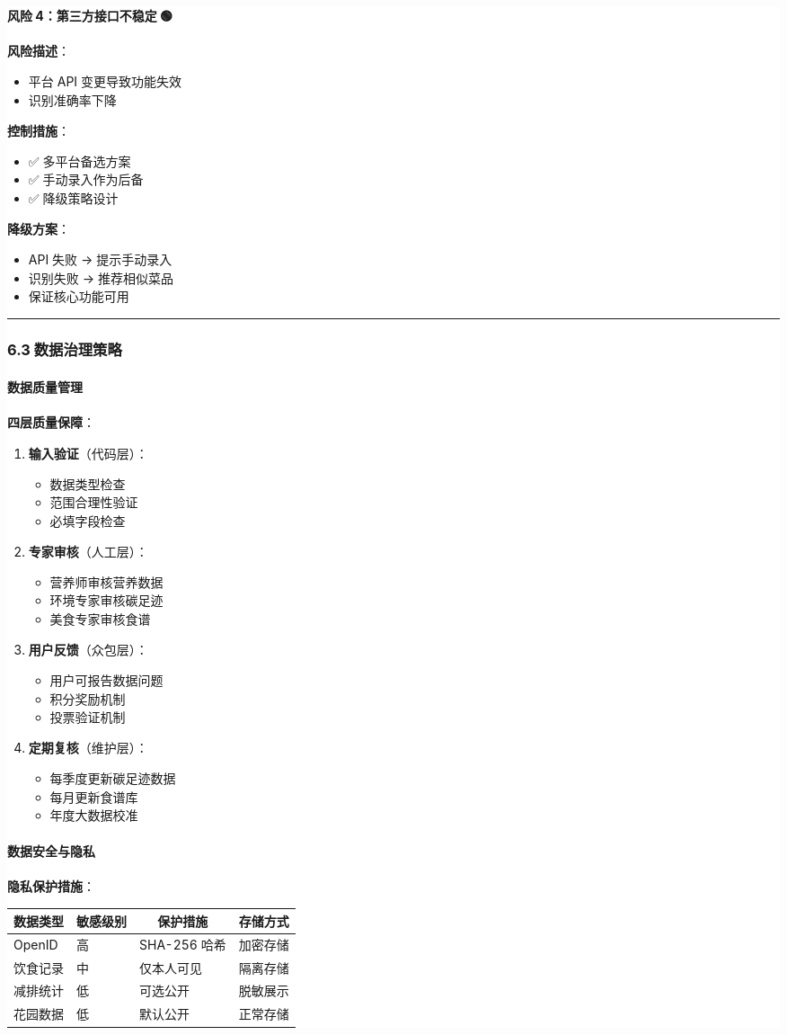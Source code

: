 
#### 风险 4：第三方接口不稳定 🟢

**风险描述**：

- 平台 API 变更导致功能失效
- 识别准确率下降

**控制措施**：

- ✅ 多平台备选方案
- ✅ 手动录入作为后备
- ✅ 降级策略设计

**降级方案**：

- API 失败 → 提示手动录入
- 识别失败 → 推荐相似菜品
- 保证核心功能可用

---

### 6.3 数据治理策略

#### 数据质量管理

**四层质量保障**：

1. **输入验证**（代码层）：

   - 数据类型检查
   - 范围合理性验证
   - 必填字段检查

2. **专家审核**（人工层）：

   - 营养师审核营养数据
   - 环境专家审核碳足迹
   - 美食专家审核食谱

3. **用户反馈**（众包层）：

   - 用户可报告数据问题
   - 积分奖励机制
   - 投票验证机制

4. **定期复核**（维护层）：
   - 每季度更新碳足迹数据
   - 每月更新食谱库
   - 年度大数据校准

#### 数据安全与隐私

**隐私保护措施**：

| 数据类型 | 敏感级别 | 保护措施     | 存储方式 |
| -------- | -------- | ------------ | -------- |
| OpenID   | 高       | SHA-256 哈希 | 加密存储 |
| 饮食记录 | 中       | 仅本人可见   | 隔离存储 |
| 减排统计 | 低       | 可选公开     | 脱敏展示 |
| 花园数据 | 低       | 默认公开     | 正常存储 |
